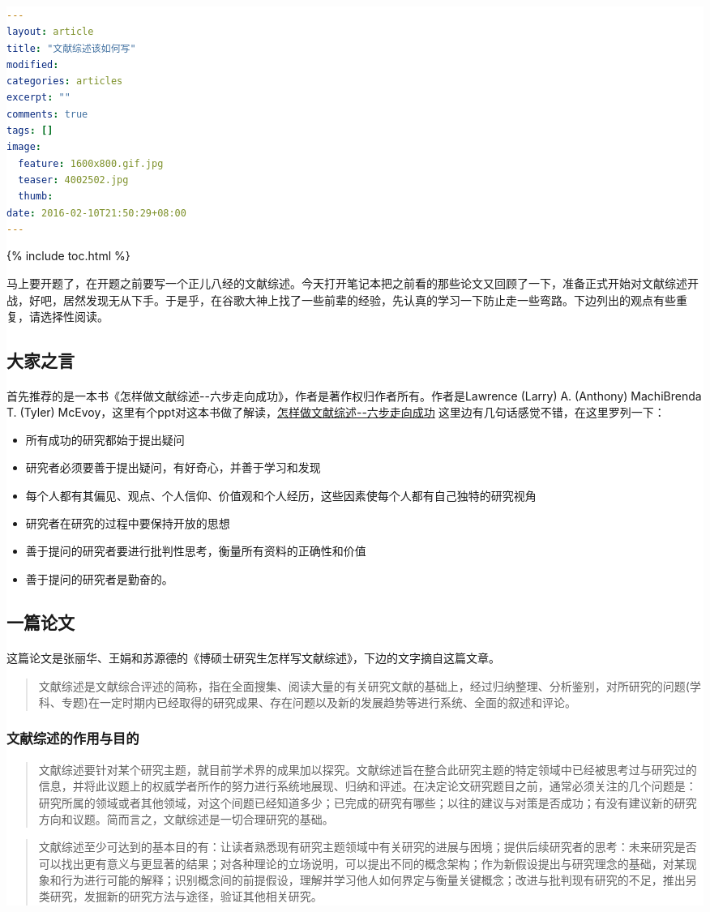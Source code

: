 ```yaml
---
layout: article
title: "文献综述该如何写"
modified:
categories: articles
excerpt: ""
comments: true
tags: []
image: 
  feature: 1600x800.gif.jpg
  teaser: 4002502.jpg
  thumb:
date: 2016-02-10T21:50:29+08:00
---
```


{% include toc.html %}

马上要开题了，在开题之前要写一个正儿八经的文献综述。今天打开笔记本把之前看的那些论文又回顾了一下，准备正式开始对文献综述开战，好吧，居然发现无从下手。于是乎，在谷歌大神上找了一些前辈的经验，先认真的学习一下防止走一些弯路。下边列出的观点有些重复，请选择性阅读。

## 大家之言

首先推荐的是一本书《怎样做文献综述--六步走向成功》，作者是著作权归作者所有。作者是Lawrence (Larry) A. (Anthony) MachiBrenda T. (Tyler) McEvoy，这里有个ppt对这本书做了解读，[怎样做文献综述--六步走向成功](http://wenku.baidu.com/link?url=390ncNxPhGkJD37bJw38DrAR29IXiZTTraC8VUL3vcTvEx61O613c4fluujFLGmJihH216eSKI5shH8bfr4gmXxFP9xF3x0qAAE6NGJ_n1i "怎样做文献综述--六步走向成功")
这里边有几句话感觉不错，在这里罗列一下：

* 所有成功的研究都始于提出疑问

* 研究者必须要善于提出疑问，有好奇心，并善于学习和发现

* 每个人都有其偏见、观点、个人信仰、价值观和个人经历，这些因素使每个人都有自己独特的研究视角

* 研究者在研究的过程中要保持开放的思想

* 善于提问的研究者要进行批判性思考，衡量所有资料的正确性和价值

* 善于提问的研究者是勤奋的。

## 一篇论文

这篇论文是张丽华、王娟和苏源德的《博硕士研究生怎样写文献综述》，下边的文字摘自这篇文章。

>文献综述是文献综合评述的简称，指在全面搜集、阅读大量的有关研究文献的基础上，经过归纳整理、分析鉴别，对所研究的问题(学科、专题)在一定时期内已经取得的研究成果、存在问题以及新的发展趋势等进行系统、全面的叙述和评论。

### 文献综述的作用与目的
>文献综述要针对某个研究主题，就目前学术界的成果加以探究。文献综述旨在整合此研究主题的特定领域中已经被思考过与研究过的信息，并将此议题上的权威学者所作的努力进行系统地展现、归纳和评述。在决定论文研究题目之前，通常必须关注的几个问题是：研究所属的领域或者其他领域，对这个间题已经知道多少；已完成的研究有哪些；以往的建议与对策是否成功；有没有建议新的研究方向和议题。简而言之，文献综述是一切合理研究的基础。

>文献综述至少可达到的基本目的有：让读者熟悉现有研究主题领域中有关研究的进展与困境；提供后续研究者的思考：未来研究是否可以找出更有意义与更显著的结果；对各种理论的立场说明，可以提出不同的概念架构；作为新假设提出与研究理念的基础，对某现象和行为进行可能的解释；识别概念间的前提假设，理解并学习他人如何界定与衡量关键概念；改进与批判现有研究的不足，推出另类研究，发掘新的研究方法与途径，验证其他相关研究。

